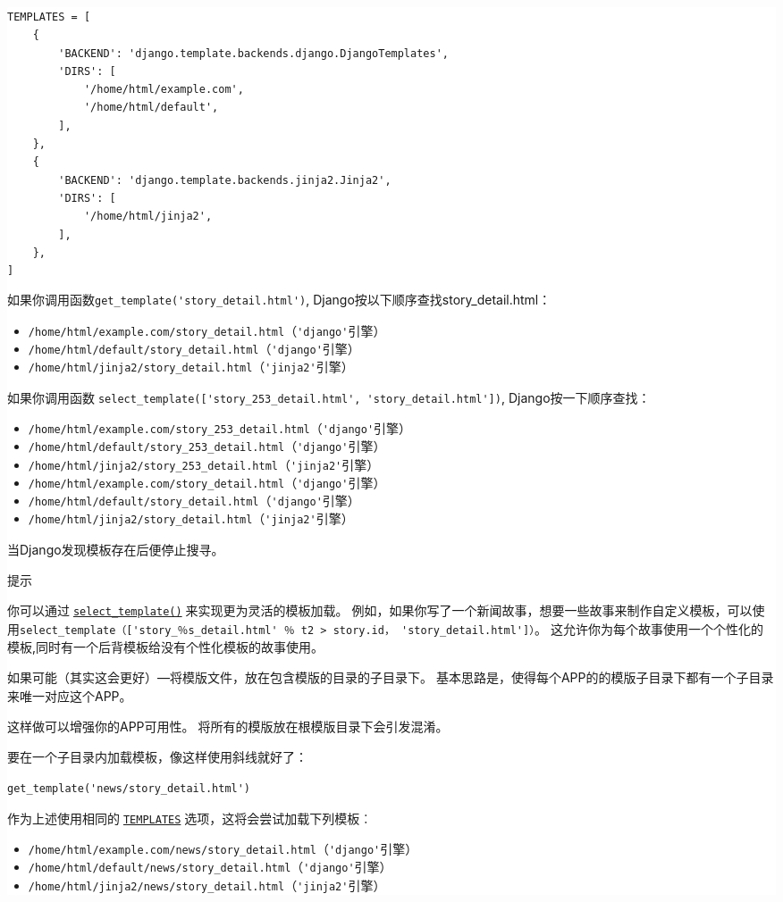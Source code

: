 ```
TEMPLATES = [
    {
        'BACKEND': 'django.template.backends.django.DjangoTemplates',
        'DIRS': [
            '/home/html/example.com',
            '/home/html/default',
        ],
    },
    {
        'BACKEND': 'django.template.backends.jinja2.Jinja2',
        'DIRS': [
            '/home/html/jinja2',
        ],
    },
]
```

如果你调用函数`get_template('story_detail.html')`, Django按以下顺序查找story_detail.html：

- `/home/html/example.com/story_detail.html`（`'django'`引擎）
- `/home/html/default/story_detail.html`（`'django'`引擎）
- `/home/html/jinja2/story_detail.html`（`'jinja2'`引擎）

如果你调用函数 `select_template(['story_253_detail.html', 'story_detail.html'])`, Django按一下顺序查找：

- `/home/html/example.com/story_253_detail.html`（`'django'`引擎）
- `/home/html/default/story_253_detail.html`（`'django'`引擎）
- `/home/html/jinja2/story_253_detail.html`（`'jinja2'`引擎）
- `/home/html/example.com/story_detail.html`（`'django'`引擎）
- `/home/html/default/story_detail.html`（`'django'`引擎）
- `/home/html/jinja2/story_detail.html`（`'jinja2'`引擎）

当Django发现模板存在后便停止搜寻。

提示

你可以通过 [`select_template()`](https://yiyibooks.cn/__trs__/xx/Django_1.11.6/topics/templates.html#django.template.loader.select_template) 来实现更为灵活的模板加载。 例如，如果你写了一个新闻故事，想要一些故事来制作自定义模板，可以使用`select_template（['story_％s_detail.html' ％ t2 > story.id， 'story_detail.html']）`。 这允许你为每个故事使用一个个性化的模板,同时有一个后背模板给没有个性化模板的故事使用。

如果可能（其实这会更好）—将模版文件，放在包含模版的目录的子目录下。 基本思路是，使得每个APP的的模版子目录下都有一个子目录来唯一对应这个APP。

这样做可以增强你的APP可用性。 将所有的模版放在根模版目录下会引发混淆。

要在一个子目录内加载模板，像这样使用斜线就好了：

```
get_template('news/story_detail.html')
```

作为上述使用相同的 [`TEMPLATES`](https://yiyibooks.cn/__trs__/xx/Django_1.11.6/ref/settings.html#std:setting-TEMPLATES) 选项，这将会尝试加载下列模板︰

- `/home/html/example.com/news/story_detail.html`（`'django'`引擎）
- `/home/html/default/news/story_detail.html`（`'django'`引擎）
- `/home/html/jinja2/news/story_detail.html`（`'jinja2'`引擎）
